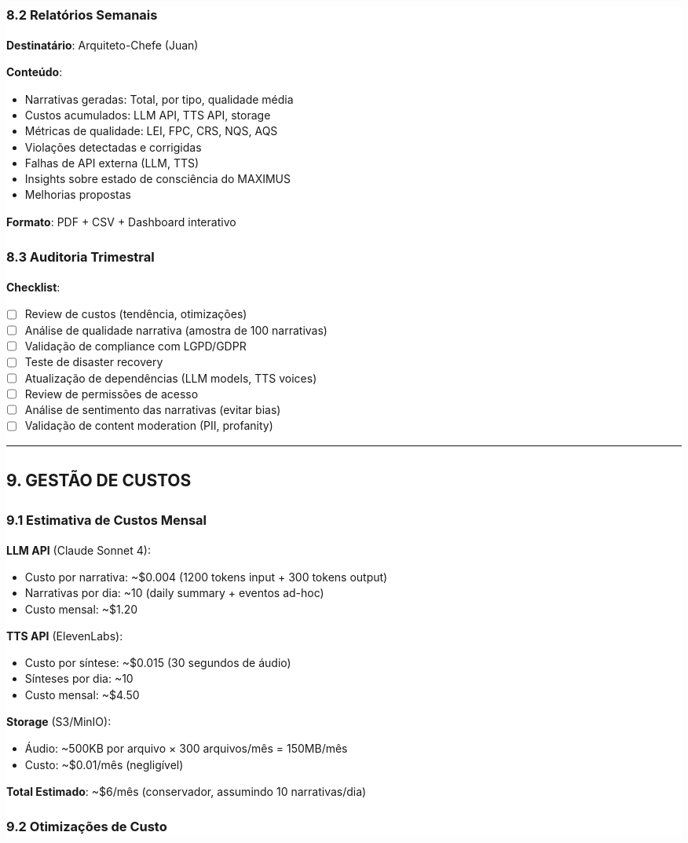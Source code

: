 ### 8.2 Relatórios Semanais

**Destinatário**: Arquiteto-Chefe (Juan)

**Conteúdo**:

- Narrativas geradas: Total, por tipo, qualidade média
- Custos acumulados: LLM API, TTS API, storage
- Métricas de qualidade: LEI, FPC, CRS, NQS, AQS
- Violações detectadas e corrigidas
- Falhas de API externa (LLM, TTS)
- Insights sobre estado de consciência do MAXIMUS
- Melhorias propostas

**Formato**: PDF + CSV + Dashboard interativo

### 8.3 Auditoria Trimestral

**Checklist**:

- [ ] Review de custos (tendência, otimizações)
- [ ] Análise de qualidade narrativa (amostra de 100 narrativas)
- [ ] Validação de compliance com LGPD/GDPR
- [ ] Teste de disaster recovery
- [ ] Atualização de dependências (LLM models, TTS voices)
- [ ] Review de permissões de acesso
- [ ] Análise de sentimento das narrativas (evitar bias)
- [ ] Validação de content moderation (PII, profanity)

---

## 9. GESTÃO DE CUSTOS

### 9.1 Estimativa de Custos Mensal

**LLM API** (Claude Sonnet 4):

- Custo por narrativa: ~$0.004 (1200 tokens input + 300 tokens output)
- Narrativas por dia: ~10 (daily summary + eventos ad-hoc)
- Custo mensal: ~$1.20

**TTS API** (ElevenLabs):

- Custo por síntese: ~$0.015 (30 segundos de áudio)
- Sínteses por dia: ~10
- Custo mensal: ~$4.50

**Storage** (S3/MinIO):

- Áudio: ~500KB por arquivo × 300 arquivos/mês = 150MB/mês
- Custo: ~$0.01/mês (negligível)

**Total Estimado**: ~$6/mês (conservador, assumindo 10 narrativas/dia)

### 9.2 Otimizações de Custo
